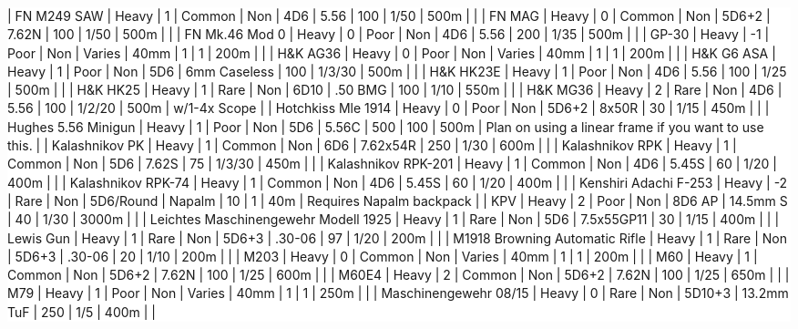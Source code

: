 | FN M249 SAW                                  | Heavy | 1     | Common        | Non            | 4D6          | 5.56            | 100            | 1/50         | 500m       |                                                             |
| FN MAG                                       | Heavy | 0     | Common        | Non            | 5D6+2        | 7.62N           | 100            | 1/50         | 500m       |                                                             |
| FN Mk.46 Mod 0                               | Heavy | 0     | Poor          | Non            | 4D6          | 5.56            | 200            | 1/35         | 500m       |                                                             |
| GP-30                                        | Heavy | -1    | Poor          | Non            | Varies       | 40mm            | 1              | 1            | 200m       |                                                             |
| H&K AG36                                     | Heavy | 0     | Poor          | Non            | Varies       | 40mm            | 1              | 1            | 200m       |                                                             |
| H&K G6 ASA                                   | Heavy | 1     | Poor          | Non            | 5D6          | 6mm Caseless    | 100            | 1/3/30       | 500m       |                                                             |
| H&K HK23E                                    | Heavy | 1     | Poor          | Non            | 4D6          | 5.56            | 100            | 1/25         | 500m       |                                                             |
| H&K HK25                                     | Heavy | 1     | Rare          | Non            | 6D10         | .50 BMG         | 100            | 1/10         | 550m       |                                                             |
| H&K MG36                                     | Heavy | 2     | Rare          | Non            | 4D6          | 5.56            | 100            | 1/2/20       | 500m       | w/1-4x Scope                                                |
| Hotchkiss Mle 1914                           | Heavy | 0     | Poor          | Non            | 5D6+2        | 8x50R           | 30             | 1/15         | 450m       |                                                             |
| Hughes 5.56 Minigun                          | Heavy | 1     | Poor          | Non            | 5D6          | 5.56C           | 500            | 100          | 500m       | Plan on using a linear frame if you want to use this.       |
| Kalashnikov PK                               | Heavy | 1     | Common        | Non            | 6D6          | 7.62x54R        | 250            | 1/30         | 600m       |                                                             |
| Kalashnikov RPK                              | Heavy | 1     | Common        | Non            | 5D6          | 7.62S           | 75             | 1/3/30       | 450m       |                                                             |
| Kalashnikov RPK-201                          | Heavy | 1     | Common        | Non            | 4D6          | 5.45S           | 60             | 1/20         | 400m       |                                                             |
| Kalashnikov RPK-74                           | Heavy | 1     | Common        | Non            | 4D6          | 5.45S           | 60             | 1/20         | 400m       |                                                             |
| Kenshiri Adachi F-253                        | Heavy | -2    | Rare          | Non            | 5D6/Round    | Napalm          | 10             | 1            | 40m        | Requires Napalm backpack                                    |
| KPV                                          | Heavy | 2     | Poor          | Non            | 8D6 AP       | 14.5mm S        | 40             | 1/30         | 3000m      |                                                             |
| Leichtes Maschinengewehr Modell 1925         | Heavy | 1     | Rare          | Non            | 5D6          | 7.5x55GP11      | 30             | 1/15         | 400m       |                                                             |
| Lewis Gun                                    | Heavy | 1     | Rare          | Non            | 5D6+3        | .30-06          | 97             | 1/20         | 200m       |                                                             |
| M1918 Browning Automatic Rifle               | Heavy | 1     | Rare          | Non            | 5D6+3        | .30-06          | 20             | 1/10         | 200m       |                                                             |
| M203                                         | Heavy | 0     | Common        | Non            | Varies       | 40mm            | 1              | 1            | 200m       |                                                             |
| M60                                          | Heavy | 1     | Common        | Non            | 5D6+2        | 7.62N           | 100            | 1/25         | 600m       |                                                             |
| M60E4                                        | Heavy | 2     | Common        | Non            | 5D6+2        | 7.62N           | 100            | 1/25         | 650m       |                                                             |
| M79                                          | Heavy | 1     | Poor          | Non            | Varies       | 40mm            | 1              | 1            | 250m       |                                                             |
| Maschinengewehr 08/15                        | Heavy | 0     | Rare          | Non            | 5D10+3       | 13.2mm TuF      | 250            | 1/5          | 400m       |                                                             |
